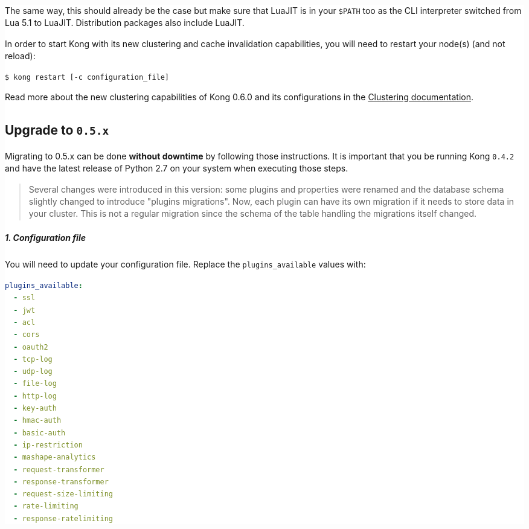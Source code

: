 The same way, this should already be the case but make sure that LuaJIT is in
your `$PATH` too as the CLI interpreter switched from Lua 5.1 to LuaJIT.
Distribution packages also include LuaJIT.

In order to start Kong with its new clustering and cache invalidation
capabilities, you will need to restart your node(s) (and not reload):

```shell
$ kong restart [-c configuration_file]
```

Read more about the new clustering capabilities of Kong 0.6.0 and its
configurations in the [Clustering
documentation](https://getkong.org/docs/0.6.x/clustering/).

## Upgrade to `0.5.x`

Migrating to 0.5.x can be done **without downtime** by following those
instructions. It is important that you be running Kong `0.4.2` and have the
latest release of Python 2.7 on your system when executing those steps.

> Several changes were introduced in this version: some plugins and properties
> were renamed and the database schema slightly changed to introduce "plugins
> migrations". Now, each plugin can have its own migration if it needs to store
> data in your cluster. This is not a regular migration since the schema of the
> table handling the migrations itself changed.

##### 1. Configuration file

You will need to update your configuration file. Replace the
`plugins_available` values with:

```yaml
plugins_available:
  - ssl
  - jwt
  - acl
  - cors
  - oauth2
  - tcp-log
  - udp-log
  - file-log
  - http-log
  - key-auth
  - hmac-auth
  - basic-auth
  - ip-restriction
  - mashape-analytics
  - request-transformer
  - response-transformer
  - request-size-limiting
  - rate-limiting
  - response-ratelimiting
```
